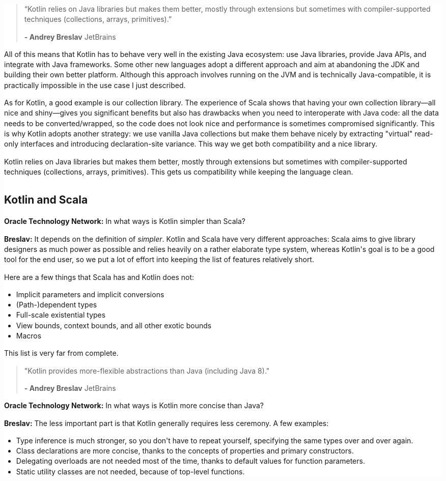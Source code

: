 > “Kotlin relies on Java libraries but makes them better, mostly through extensions but sometimes with compiler-supported techniques (collections, arrays, primitives).”
>
> **- Andrey Breslav** JetBrains

All of this means that Kotlin has to behave very well in the existing Java ecosystem: use Java libraries, provide Java APIs, and integrate with Java frameworks. Some other new languages adopt a different approach and aim at abandoning the JDK and building their own better platform. Although this approach involves running on the JVM and is technically Java-compatible, it is practically impossible in the use case I just described.

As for Kotlin, a good example is our collection library. The experience of Scala shows that having your own collection library—all nice and shiny—gives you significant benefits but also has drawbacks when you need to interoperate with Java code: all the data needs to be converted/wrapped, so the code does not look nice and performance is sometimes compromised significantly. This is why Kotlin adopts another strategy: we use vanilla Java collections but make them behave nicely by extracting "virtual" read-only interfaces and introducing declaration-site variance. This way we get both compatibility and a nice library.

Kotlin relies on Java libraries but makes them better, mostly through extensions but sometimes with compiler-supported techniques (collections, arrays, primitives). This gets us compatibility while keeping the language clean.

## Kotlin and Scala

**Oracle Technology Network:** In what ways is Kotlin simpler than Scala?

**Breslav:** It depends on the definition of _simpler_. Kotlin and Scala have very different approaches: Scala aims to give library designers as much power as possible and relies heavily on a rather elaborate type system, whereas Kotlin's goal is to be a good tool for the end user, so we put a lot of effort into keeping the list of features relatively short.

Here are a few things that Scala has and Kotlin does not:

*   Implicit parameters and implicit conversions
*   (Path-)dependent types
*   Full-scale existential types
*   View bounds, context bounds, and all other exotic bounds
*   Macros

This list is very far from complete.

> "Kotlin provides more-flexible abstractions than Java (including Java 8)."
>
> **- Andrey Breslav** JetBrains

**Oracle Technology Network:** In what ways is Kotlin more concise than Java?

**Breslav:** The less important part is that Kotlin generally requires less ceremony. A few examples:

*   Type inference is much stronger, so you don't have to repeat yourself, specifying the same types over and over again.
*   Class declarations are more concise, thanks to the concepts of properties and primary constructors.
*   Delegating overloads are not needed most of the time, thanks to default values for function parameters.
*   Static utility classes are not needed, because of top-level functions.
